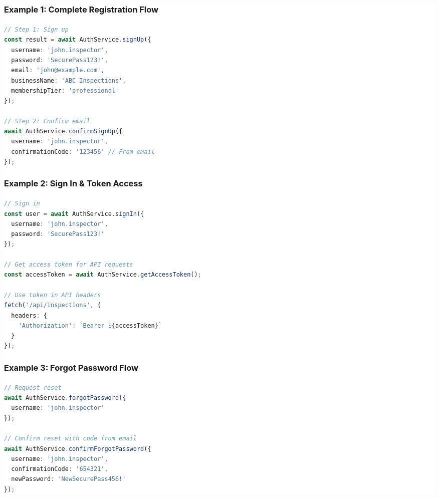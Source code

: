 ### Example 1: Complete Registration Flow

```typescript
// Step 1: Sign up
const result = await AuthService.signUp({
  username: 'john.inspector',
  password: 'SecurePass123!',
  email: 'john@example.com',
  businessName: 'ABC Inspections',
  membershipTier: 'professional'
});

// Step 2: Confirm email
await AuthService.confirmSignUp({
  username: 'john.inspector',
  confirmationCode: '123456' // From email
});
```

### Example 2: Sign In & Token Access

```typescript
// Sign in
const user = await AuthService.signIn({
  username: 'john.inspector',
  password: 'SecurePass123!'
});

// Get access token for API requests
const accessToken = await AuthService.getAccessToken();

// Use token in API headers
fetch('/api/inspections', {
  headers: {
    'Authorization': `Bearer ${accessToken}`
  }
});
```

### Example 3: Forgot Password Flow

```typescript
// Request reset
await AuthService.forgotPassword({
  username: 'john.inspector'
});

// Confirm reset with code from email
await AuthService.confirmForgotPassword({
  username: 'john.inspector',
  confirmationCode: '654321',
  newPassword: 'NewSecurePass456!'
});
```
